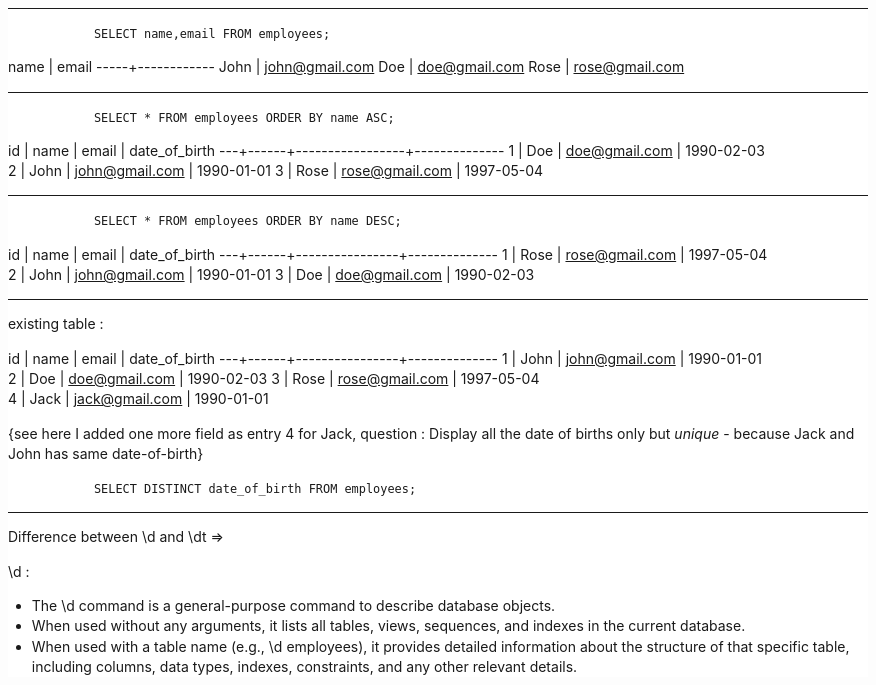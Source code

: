 ------------------------------------------------------------------------------------

                SELECT name,email FROM employees;

name | email
-----+------------
John | john@gmail.com
Doe  | doe@gmail.com
Rose | rose@gmail.com                

--------------------------------------------------------------------------------------

                SELECT * FROM employees ORDER BY name ASC;

id | name |   email         | date_of_birth
---+------+-----------------+--------------
1  | Doe  | doe@gmail.com   | 1990-02-03   
2  | John | john@gmail.com  | 1990-01-01
3  | Rose | rose@gmail.com  | 1997-05-04                

-----------------------------------------------------------------------------------------

                SELECT * FROM employees ORDER BY name DESC;

id | name |   email        | date_of_birth
---+------+----------------+--------------
1  | Rose | rose@gmail.com | 1997-05-04   
2  | John | john@gmail.com | 1990-01-01
3  | Doe  | doe@gmail.com  | 1990-02-03                

--------------------------------------------------------------------------------------------

existing table : 

id | name |   email        | date_of_birth
---+------+----------------+--------------
1  | John | john@gmail.com | 1990-01-01   
2  | Doe  | doe@gmail.com  | 1990-02-03
3  | Rose | rose@gmail.com | 1997-05-04     
4  | Jack | jack@gmail.com | 1990-01-01

{see here I added one more field as entry 4 for Jack, 
 question : Display all the date of births only but *unique* - because Jack and John has same date-of-birth}

                SELECT DISTINCT date_of_birth FROM employees;

------------------------------------------------------------------------------------------------                

Difference between \d and \dt =>

\d :
- The \d command is a general-purpose command to describe database objects.
- When used without any arguments, it lists all tables, views, sequences, and indexes in the current database.
- When used with a table name (e.g., \d employees), it provides detailed information about the structure of that specific table, including columns, data types, indexes, constraints, and any other relevant details.
